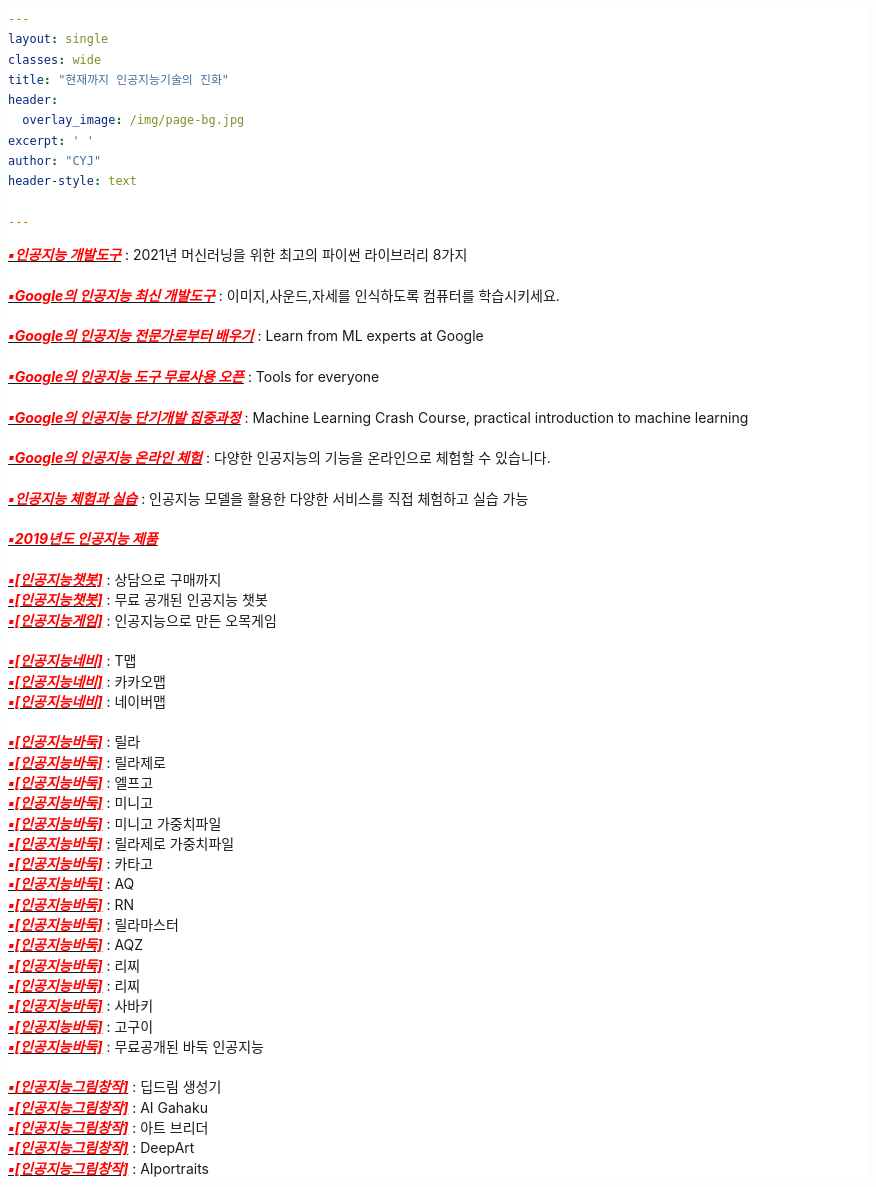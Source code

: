 ```yaml
--- 
layout: single
classes: wide
title: "현재까지 인공지능기술의 진화"
header:
  overlay_image: /img/page-bg.jpg
excerpt: ' '
author: "CYJ"
header-style: text

---  
```


[<span style="color:red">***▪인공지능 개발도구***</span>](https://m.hanbit.co.kr/media/channel/view.html?cms_code=CMS8609067358) : 2021년 머신러닝을 위한 최고의 파이썬 라이브러리 8가지<br><br>
[<span style="color:red">***▪Google의 인공지능 최신 개발도구***</span>](https://teachablemachine.withgoogle.com/) : 이미지,사운드,자세를 인식하도록 컴퓨터를 학습시키세요. <br><br>
[<span style="color:red">***▪Google의 인공지능 전문가로부터 배우기***</span>](https://ai.google/education/) : Learn from ML experts at Google <br><br>
[<span style="color:red">***▪Google의 인공지능 도구 무료사용 오픈***</span>](https://ai.google/tools/) : Tools for everyone <br><br>
[<span style="color:red">***▪Google의 인공지능 단기개발 집중과정***</span>](https://developers.google.com/machine-learning/crash-course) : Machine Learning Crash Course, practical introduction to machine learning <br><br>
[<span style="color:red">***▪Google의 인공지능 온라인 체험***</span>](http://www.minaminjee.com/) : 다양한 인공지능의 기능을 온라인으로 체험할 수 있습니다. <br><br>
[<span style="color:red">***▪인공지능 체험과 실습***</span>](https://www.hellosoft.fun/aidemo/) : 인공지능 모델을 활용한 다양한 서비스를 직접 체험하고 실습 가능<br><br>
[<span style="color:red">***▪2019년도 인공지능 제품***</span>](https://doooob.tistory.com/42)<br><br>
[<span style="color:red">***▪[인공지능챗봇]***</span>](https://channel.io/ko) : 상담으로 구매까지<br>
[<span style="color:red">***▪[인공지능챗봇]***</span>](https://www.addie.co.kr/) : 무료 공개된 인공지능 챗봇<br>
[<span style="color:red">***▪[인공지능게임]***</span>](http://omok.ggemdol.com/) : 인공지능으로 만든 오목게임<br><br>
[<span style="color:red">***▪[인공지능네비]***</span>](https://www.tmap.co.kr/) : T맵<br>
[<span style="color:red">***▪[인공지능네비]***</span>](https://map.kakao.com/) : 카카오맵<br>
[<span style="color:red">***▪[인공지능네비]***</span>](http://map.naver.com/) : 네이버맵<br><br>
[<span style="color:red">***▪[인공지능바둑]***</span>](https://github.com/leela-zero/leela-zero) : 릴라<br>
[<span style="color:red">***▪[인공지능바둑]***</span>](http://zero.sjeng.org/) : 릴라제로<br>
[<span style="color:red">***▪[인공지능바둑]***</span>](https://github.com/pytorch/elf) : 엘프고<br>
[<span style="color:red">***▪[인공지능바둑]***</span>](https://github.com/tensorflow/minigo) : 미니고<br>
[<span style="color:red">***▪[인공지능바둑]***</span>](https://console.cloud.google.com/storage/browser/minigo-pub/) : 미니고 가중치파일<br>
[<span style="color:red">***▪[인공지능바둑]***</span>](https://cloudygo.com/converted_model/v16-19x19/models/) : 릴라제로 가중치파일<br>
[<span style="color:red">***▪[인공지능바둑]***</span>](https://github.com/lightvector/KataGo) : 카타고<br>
[<span style="color:red">***▪[인공지능바둑]***</span>](https://github.com/ymgaq/AQ) : AQ<br>
[<span style="color:red">***▪[인공지능바둑]***</span>](https://github.com/zakki/Ray) : RN<br>
[<span style="color:red">***▪[인공지능바둑]***</span>](https://github.com/pangafu/LeelaMasterWeight) : 릴라마스터<br>
[<span style="color:red">***▪[인공지능바둑]***</span>](https://www.globis.co.jp/news/release/20190701_globis.html) : AQZ<br>
[<span style="color:red">***▪[인공지능바둑]***</span>](https://github.com/featurecat/lizzie/releases) : 리찌<br>
[<span style="color:red">***▪[인공지능바둑]***</span>](https://github.com/zsalch/lizzie) : 리찌<br>
[<span style="color:red">***▪[인공지능바둑]***</span>](https://github.com/SabakiHQ/Sabaki) : 사바키<br>
[<span style="color:red">***▪[인공지능바둑]***</span>](https://github.com/Remi-Coulom/gogui) : 고구이<br>
[<span style="color:red">***▪[인공지능바둑]***</span>](http://www.joeunmart.com/bbs/board.php?bo_table=kubuntu_board&wr_id=19) : 무료공개된 바둑 인공지능<br><br>
[<span style="color:red">***▪[인공지능그림창작]***</span>](https://deepdreamgenerator.com/) : 딥드림 생성기<br>
[<span style="color:red">***▪[인공지능그림창작]***</span>](https://ai-art.tokyo/en/#/) : AI Gahaku<br>
[<span style="color:red">***▪[인공지능그림창작]***</span>](https://artbreeder.com/) : 아트 브리더<br>
[<span style="color:red">***▪[인공지능그림창작]***</span>](https://deepart.io/) : DeepArt<br>
[<span style="color:red">***▪[인공지능그림창작]***</span>](https://aiportraits.org/) : AIportraits<br>